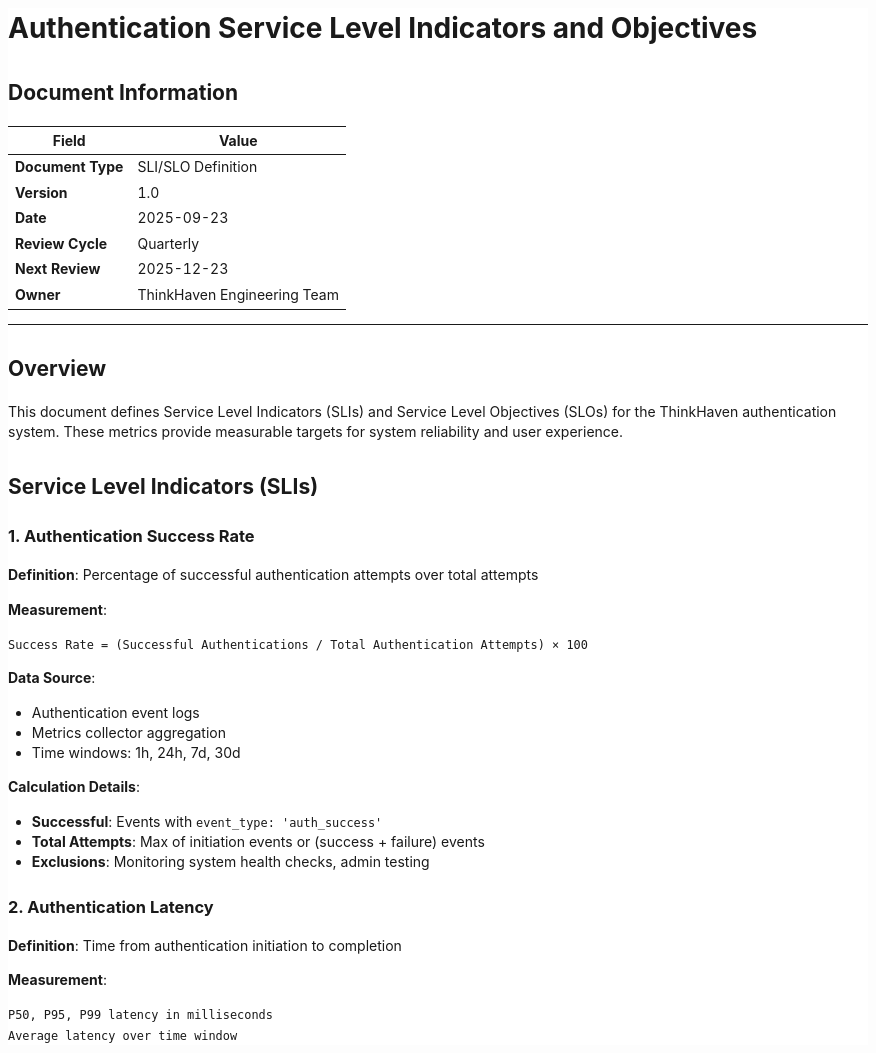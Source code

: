 # Authentication Service Level Indicators and Objectives

## Document Information

| Field | Value |
|-------|-------|
| **Document Type** | SLI/SLO Definition |
| **Version** | 1.0 |
| **Date** | 2025-09-23 |
| **Review Cycle** | Quarterly |
| **Next Review** | 2025-12-23 |
| **Owner** | ThinkHaven Engineering Team |

---

## Overview

This document defines Service Level Indicators (SLIs) and Service Level Objectives (SLOs) for the ThinkHaven authentication system. These metrics provide measurable targets for system reliability and user experience.

## Service Level Indicators (SLIs)

### 1. Authentication Success Rate

**Definition**: Percentage of successful authentication attempts over total attempts

**Measurement**:
```
Success Rate = (Successful Authentications / Total Authentication Attempts) × 100
```

**Data Source**:
- Authentication event logs
- Metrics collector aggregation
- Time windows: 1h, 24h, 7d, 30d

**Calculation Details**:
- **Successful**: Events with `event_type: 'auth_success'`
- **Total Attempts**: Max of initiation events or (success + failure) events
- **Exclusions**: Monitoring system health checks, admin testing

### 2. Authentication Latency

**Definition**: Time from authentication initiation to completion

**Measurement**:
```
P50, P95, P99 latency in milliseconds
Average latency over time window
```
